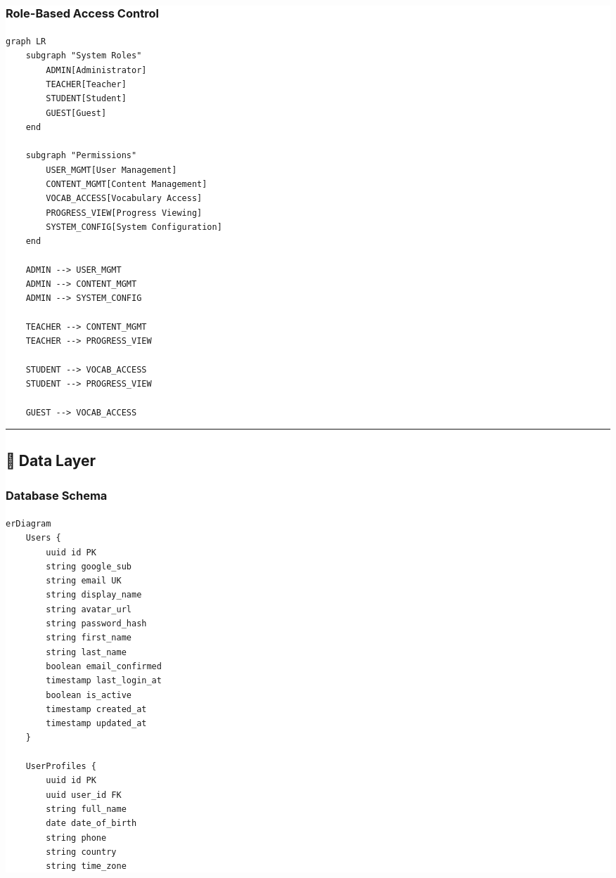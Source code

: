 ### Role-Based Access Control

```mermaid
graph LR
    subgraph "System Roles"
        ADMIN[Administrator]
        TEACHER[Teacher]
        STUDENT[Student]
        GUEST[Guest]
    end
    
    subgraph "Permissions"
        USER_MGMT[User Management]
        CONTENT_MGMT[Content Management]
        VOCAB_ACCESS[Vocabulary Access]
        PROGRESS_VIEW[Progress Viewing]
        SYSTEM_CONFIG[System Configuration]
    end
    
    ADMIN --> USER_MGMT
    ADMIN --> CONTENT_MGMT
    ADMIN --> SYSTEM_CONFIG
    
    TEACHER --> CONTENT_MGMT
    TEACHER --> PROGRESS_VIEW
    
    STUDENT --> VOCAB_ACCESS
    STUDENT --> PROGRESS_VIEW
    
    GUEST --> VOCAB_ACCESS
```

---

## 💾 Data Layer

### Database Schema

```mermaid
erDiagram
    Users {
        uuid id PK
        string google_sub
        string email UK
        string display_name
        string avatar_url
        string password_hash
        string first_name
        string last_name
        boolean email_confirmed
        timestamp last_login_at
        boolean is_active
        timestamp created_at
        timestamp updated_at
    }
    
    UserProfiles {
        uuid id PK
        uuid user_id FK
        string full_name
        date date_of_birth
        string phone
        string country
        string time_zone
```